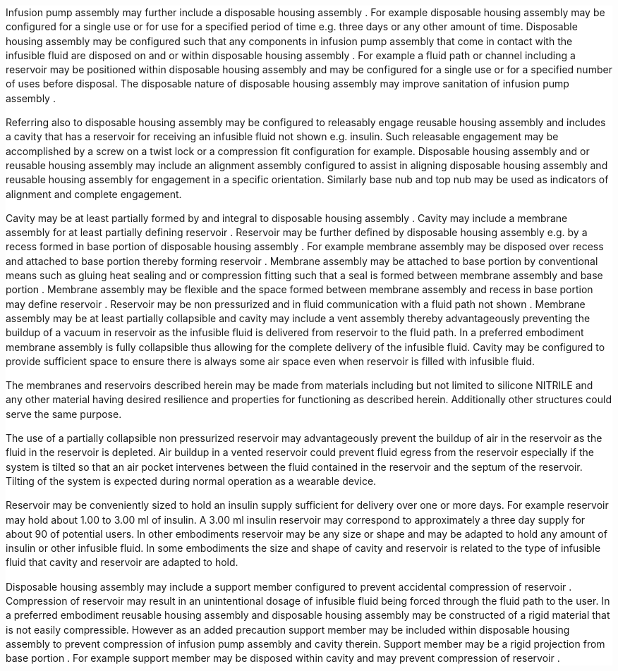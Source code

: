 Infusion pump assembly may further include a disposable housing assembly . For example disposable housing assembly may be configured for a single use or for use for a specified period of time e.g. three days or any other amount of time. Disposable housing assembly may be configured such that any components in infusion pump assembly that come in contact with the infusible fluid are disposed on and or within disposable housing assembly . For example a fluid path or channel including a reservoir may be positioned within disposable housing assembly and may be configured for a single use or for a specified number of uses before disposal. The disposable nature of disposable housing assembly may improve sanitation of infusion pump assembly .

Referring also to disposable housing assembly may be configured to releasably engage reusable housing assembly and includes a cavity that has a reservoir for receiving an infusible fluid not shown e.g. insulin. Such releasable engagement may be accomplished by a screw on a twist lock or a compression fit configuration for example. Disposable housing assembly and or reusable housing assembly may include an alignment assembly configured to assist in aligning disposable housing assembly and reusable housing assembly for engagement in a specific orientation. Similarly base nub and top nub may be used as indicators of alignment and complete engagement.

Cavity may be at least partially formed by and integral to disposable housing assembly . Cavity may include a membrane assembly for at least partially defining reservoir . Reservoir may be further defined by disposable housing assembly e.g. by a recess formed in base portion of disposable housing assembly . For example membrane assembly may be disposed over recess and attached to base portion thereby forming reservoir . Membrane assembly may be attached to base portion by conventional means such as gluing heat sealing and or compression fitting such that a seal is formed between membrane assembly and base portion . Membrane assembly may be flexible and the space formed between membrane assembly and recess in base portion may define reservoir . Reservoir may be non pressurized and in fluid communication with a fluid path not shown . Membrane assembly may be at least partially collapsible and cavity may include a vent assembly thereby advantageously preventing the buildup of a vacuum in reservoir as the infusible fluid is delivered from reservoir to the fluid path. In a preferred embodiment membrane assembly is fully collapsible thus allowing for the complete delivery of the infusible fluid. Cavity may be configured to provide sufficient space to ensure there is always some air space even when reservoir is filled with infusible fluid.

The membranes and reservoirs described herein may be made from materials including but not limited to silicone NITRILE and any other material having desired resilience and properties for functioning as described herein. Additionally other structures could serve the same purpose.

The use of a partially collapsible non pressurized reservoir may advantageously prevent the buildup of air in the reservoir as the fluid in the reservoir is depleted. Air buildup in a vented reservoir could prevent fluid egress from the reservoir especially if the system is tilted so that an air pocket intervenes between the fluid contained in the reservoir and the septum of the reservoir. Tilting of the system is expected during normal operation as a wearable device.

Reservoir may be conveniently sized to hold an insulin supply sufficient for delivery over one or more days. For example reservoir may hold about 1.00 to 3.00 ml of insulin. A 3.00 ml insulin reservoir may correspond to approximately a three day supply for about 90 of potential users. In other embodiments reservoir may be any size or shape and may be adapted to hold any amount of insulin or other infusible fluid. In some embodiments the size and shape of cavity and reservoir is related to the type of infusible fluid that cavity and reservoir are adapted to hold.

Disposable housing assembly may include a support member configured to prevent accidental compression of reservoir . Compression of reservoir may result in an unintentional dosage of infusible fluid being forced through the fluid path to the user. In a preferred embodiment reusable housing assembly and disposable housing assembly may be constructed of a rigid material that is not easily compressible. However as an added precaution support member may be included within disposable housing assembly to prevent compression of infusion pump assembly and cavity therein. Support member may be a rigid projection from base portion . For example support member may be disposed within cavity and may prevent compression of reservoir .
